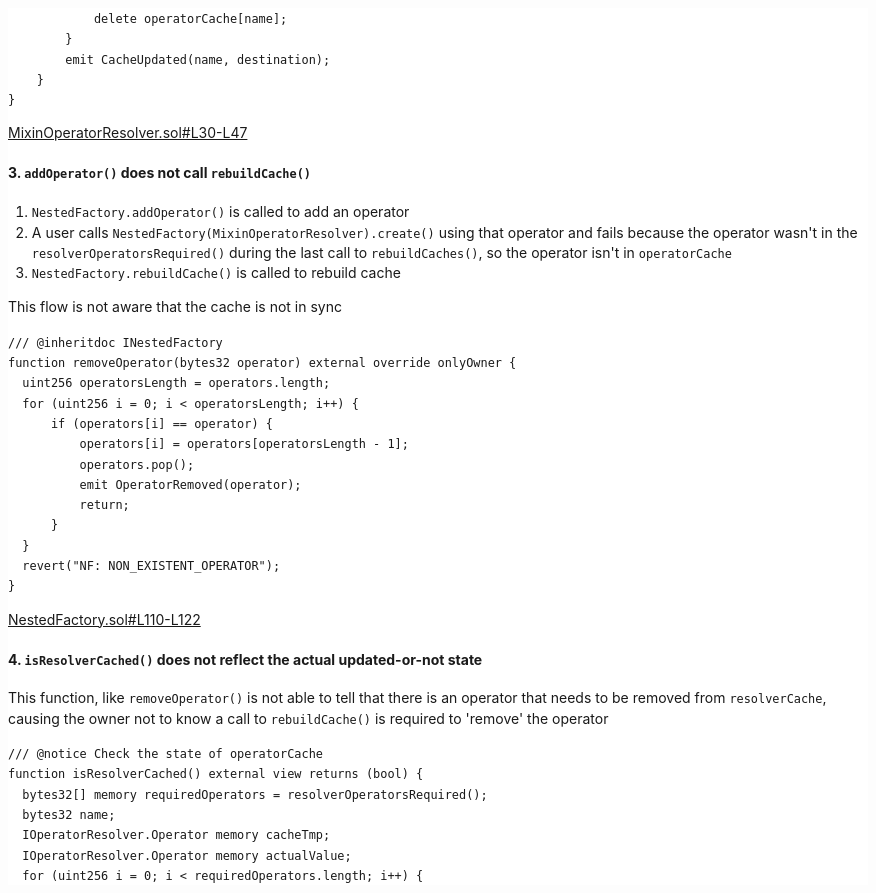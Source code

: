 ```solidity
            delete operatorCache[name];
        }
        emit CacheUpdated(name, destination);
    }
}
```

[MixinOperatorResolver.sol#L30-L47](https://github.com/code-423n4/2022-02-nested/blob/fe6f9ef7783c3c84798c8ab5fc58085a55cebcfc/contracts/abstracts/MixinOperatorResolver.sol#L30-L47)

#### 3. `addOperator()` does not call `rebuildCache()`

1.  `NestedFactory.addOperator()` is called to add an operator
2.  A user calls `NestedFactory(MixinOperatorResolver).create()` using that operator and fails because the operator wasn't in the `resolverOperatorsRequired()` during the last call to `rebuildCaches()`, so the operator isn't in `operatorCache`
3.  `NestedFactory.rebuildCache()` is called to rebuild cache

This flow is not aware that the cache is not in sync

```solidity
/// @inheritdoc INestedFactory
function removeOperator(bytes32 operator) external override onlyOwner {
  uint256 operatorsLength = operators.length;
  for (uint256 i = 0; i < operatorsLength; i++) {
      if (operators[i] == operator) {
          operators[i] = operators[operatorsLength - 1];
          operators.pop();
          emit OperatorRemoved(operator);
          return;
      }
  }
  revert("NF: NON_EXISTENT_OPERATOR");
}
```

[NestedFactory.sol#L110-L122](https://github.com/code-423n4/2022-02-nested/blob/fe6f9ef7783c3c84798c8ab5fc58085a55cebcfc/contracts/NestedFactory.sol#L110-L122)

#### 4. `isResolverCached()` does not reflect the actual updated-or-not state

This function, like `removeOperator()` is not able to tell that there is an operator that needs to be removed from `resolverCache`, causing the owner not to know a call to `rebuildCache()` is required to 'remove' the operator

```solidity
/// @notice Check the state of operatorCache
function isResolverCached() external view returns (bool) {
  bytes32[] memory requiredOperators = resolverOperatorsRequired();
  bytes32 name;
  IOperatorResolver.Operator memory cacheTmp;
  IOperatorResolver.Operator memory actualValue;
  for (uint256 i = 0; i < requiredOperators.length; i++) {
```
